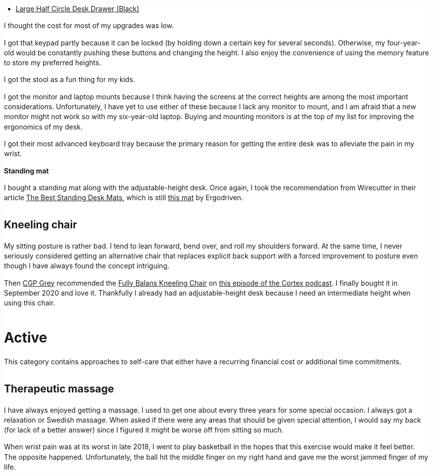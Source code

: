 - [Large Half Circle Desk Drawer (Black)](https://www.upliftdesk.com/half-circle-desk-drawer-by-uplift-desk/)

I thought the cost for most of my upgrades was low.

I got that keypad partly because it can be locked (by holding down a certain key for several seconds).  Otherwise, my four-year-old would be constantly pushing these buttons and changing the height.  I also enjoy the convenience of using the memory feature to store my preferred heights.

I got the stool as a fun thing for my kids.

I got the monitor and laptop mounts because I think having the screens at the correct heights are among the most important considerations.  Unfortunately, I have yet to use either of these because I lack any monitor to mount, and I am afraid that a new monitor might not work so with my six-year-old laptop.  Buying and mounting monitors is at the top of my list for improving the ergonomics of my desk.

I got their most advanced keyboard tray because the primary reason for getting the entire desk was to alleviate the pain in my wrist.

**Standing mat**

I bought a standing mat along with the adjustable-height desk.  Once again, I took the recommendation from Wirecutter in their article [The Best Standing Desk Mats](https://www.nytimes.com/wirecutter/reviews/best-standing-desk-mat/), which is still [this mat](https://ergodriven.com/products/topo?variant=27365321411) by Ergodriven.

## Kneeling chair

My sitting posture is rather bad.  I tend to lean forward, bend over, and roll my shoulders forward.  At the same time, I never seriously considered getting an alternative chair that replaces explicit back support with a forced improvement to posture even though I have always found the concept intriguing.

Then [CGP Grey](https://www.cgpgrey.com/) recommended the [Fully Balans Kneeling Chair](https://www.fully.com/fully-balans-kneeling-chair.html) on [this episode of the Cortex podcast](https://www.relay.fm/cortex/98).  I finally bought it in September 2020 and love it.  Thankfully I already had an adjustable-height desk because I need an intermediate height when using this chair.

# Active

This category contains approaches to self-care that either have a recurring financial cost or additional time commitments.

## Therapeutic massage

I have always enjoyed getting a massage.  I used to get one about every three years for some special occasion.  I always got a relaxation or Swedish massage.  When asked if there were any areas that should be given special attention, I would say my back (for lack of a better answer) since I figured it might be worse off from sitting so much.

When wrist pain was at its worst in late 2018, I went to play basketball in the hopes that this exercise would make it feel better.  The opposite happened.  Unfortunately, the ball hit the middle finger on my right hand and gave me the worst jammed finger of my life.

